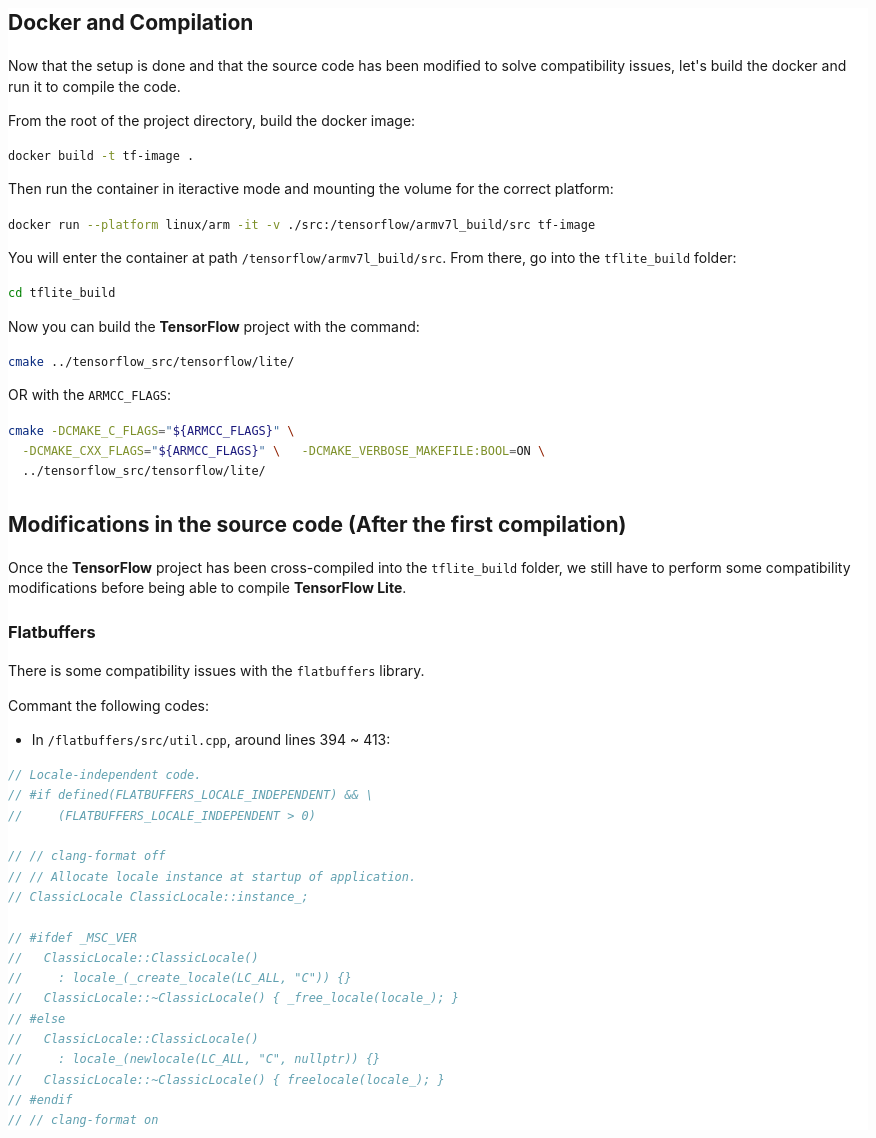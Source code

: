## Docker and Compilation

Now that the setup is done and that the source code has been modified to solve compatibility issues, let's build the docker and run it to compile the code. 

From the root of the project directory, build the docker image:

```bash
docker build -t tf-image .
```

Then run the container in iteractive mode and mounting the volume for the correct platform:

```bash
docker run --platform linux/arm -it -v ./src:/tensorflow/armv7l_build/src tf-image
```

You will enter the container at path `/tensorflow/armv7l_build/src`. From there, go into the `tflite_build` folder:

```bash
cd tflite_build
```

Now you can build the **TensorFlow** project with the command:

```bash
cmake ../tensorflow_src/tensorflow/lite/
```

OR with the `ARMCC_FLAGS`:

```bash
cmake -DCMAKE_C_FLAGS="${ARMCC_FLAGS}" \
  -DCMAKE_CXX_FLAGS="${ARMCC_FLAGS}" \   -DCMAKE_VERBOSE_MAKEFILE:BOOL=ON \
  ../tensorflow_src/tensorflow/lite/
```

## Modifications in the source code (After the first compilation)

Once the **TensorFlow** project has been cross-compiled into the `tflite_build` folder, we still have to perform some compatibility modifications before being able to compile **TensorFlow Lite**.

### Flatbuffers

There is some compatibility issues with the `flatbuffers` library. 

Commant the following codes:

- In `/flatbuffers/src/util.cpp`, around lines 394 ~ 413:

```c
// Locale-independent code.
// #if defined(FLATBUFFERS_LOCALE_INDEPENDENT) && \
//     (FLATBUFFERS_LOCALE_INDEPENDENT > 0)

// // clang-format off
// // Allocate locale instance at startup of application.
// ClassicLocale ClassicLocale::instance_;

// #ifdef _MSC_VER
//   ClassicLocale::ClassicLocale()
//     : locale_(_create_locale(LC_ALL, "C")) {}
//   ClassicLocale::~ClassicLocale() { _free_locale(locale_); }
// #else
//   ClassicLocale::ClassicLocale()
//     : locale_(newlocale(LC_ALL, "C", nullptr)) {}
//   ClassicLocale::~ClassicLocale() { freelocale(locale_); }
// #endif
// // clang-format on
```